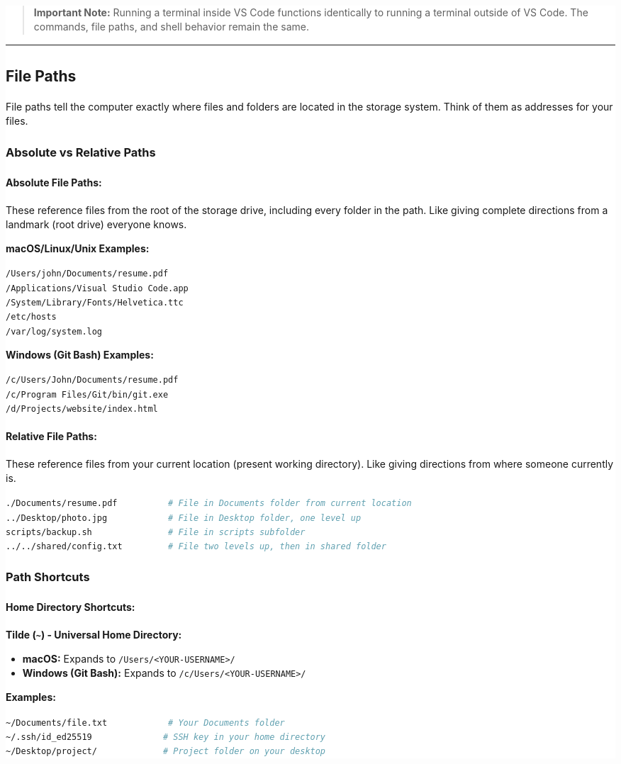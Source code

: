 > **Important Note:** Running a terminal inside VS Code functions identically to running a terminal outside of VS Code. The commands, file paths, and shell behavior remain the same.

---

## File Paths

File paths tell the computer exactly where files and folders are located in the storage system. Think of them as addresses for your files.

### Absolute vs Relative Paths

#### **Absolute File Paths:**
These reference files from the root of the storage drive, including every folder in the path. Like giving complete directions from a landmark (root drive) everyone knows.

**macOS/Linux/Unix Examples:**
```bash
/Users/john/Documents/resume.pdf
/Applications/Visual Studio Code.app
/System/Library/Fonts/Helvetica.ttc
/etc/hosts
/var/log/system.log
```

 **Windows (Git Bash) Examples:**
```bash
/c/Users/John/Documents/resume.pdf
/c/Program Files/Git/bin/git.exe
/d/Projects/website/index.html
```

#### **Relative File Paths:**
These reference files from your current location (present working directory). Like giving directions from where someone currently is.

```bash
./Documents/resume.pdf          # File in Documents folder from current location
../Desktop/photo.jpg            # File in Desktop folder, one level up
scripts/backup.sh               # File in scripts subfolder
../../shared/config.txt         # File two levels up, then in shared folder
```

### Path Shortcuts

#### Home Directory Shortcuts:

**Tilde (`~`) - Universal Home Directory:**
- **macOS:** Expands to `/Users/<YOUR-USERNAME>/`
- **Windows (Git Bash):** Expands to `/c/Users/<YOUR-USERNAME>/`

**Examples:**
```bash
~/Documents/file.txt            # Your Documents folder
~/.ssh/id_ed25519              # SSH key in your home directory
~/Desktop/project/             # Project folder on your desktop
```
